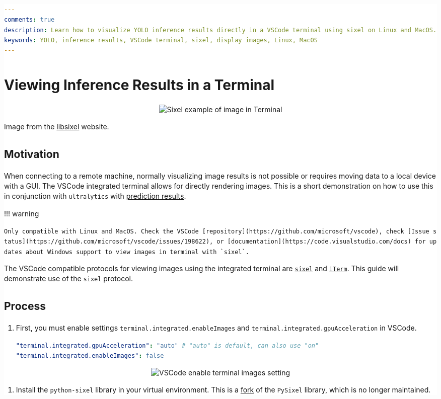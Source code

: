 ```yaml
---
comments: true
description: Learn how to visualize YOLO inference results directly in a VSCode terminal using sixel on Linux and MacOS.
keywords: YOLO, inference results, VSCode terminal, sixel, display images, Linux, MacOS
---
```


# Viewing Inference Results in a Terminal

<p align="center">
  <img width="800" src="https://raw.githubusercontent.com/saitoha/libsixel/data/data/sixel.gif" alt="Sixel example of image in Terminal">
</p>

Image from the [libsixel](https://saitoha.github.io/libsixel/) website.

## Motivation

When connecting to a remote machine, normally visualizing image results is not possible or requires moving data to a local device with a GUI. The VSCode integrated terminal allows for directly rendering images. This is a short demonstration on how to use this in conjunction with `ultralytics` with [prediction results](../modes/predict.md).

!!! warning

    Only compatible with Linux and MacOS. Check the VSCode [repository](https://github.com/microsoft/vscode), check [Issue status](https://github.com/microsoft/vscode/issues/198622), or [documentation](https://code.visualstudio.com/docs) for updates about Windows support to view images in terminal with `sixel`.

The VSCode compatible protocols for viewing images using the integrated terminal are [`sixel`](https://en.wikipedia.org/wiki/Sixel) and [`iTerm`](https://iterm2.com/documentation-images.html). This guide will demonstrate use of the `sixel` protocol.

## Process

1. First, you must enable settings `terminal.integrated.enableImages` and `terminal.integrated.gpuAcceleration` in VSCode.

    ```yaml
    "terminal.integrated.gpuAcceleration": "auto" # "auto" is default, can also use "on"
    "terminal.integrated.enableImages": false
    ```

<p align="center">
  <img width="800" src="https://github.com/ultralytics/ultralytics/assets/62214284/d158ab1c-893c-4397-a5de-2f9f74f81175" alt="VSCode enable terminal images setting">
</p>

1. Install the `python-sixel` library in your virtual environment. This is a [fork](https://github.com/lubosz/python-sixel?tab=readme-ov-file) of the `PySixel` library, which is no longer maintained.
